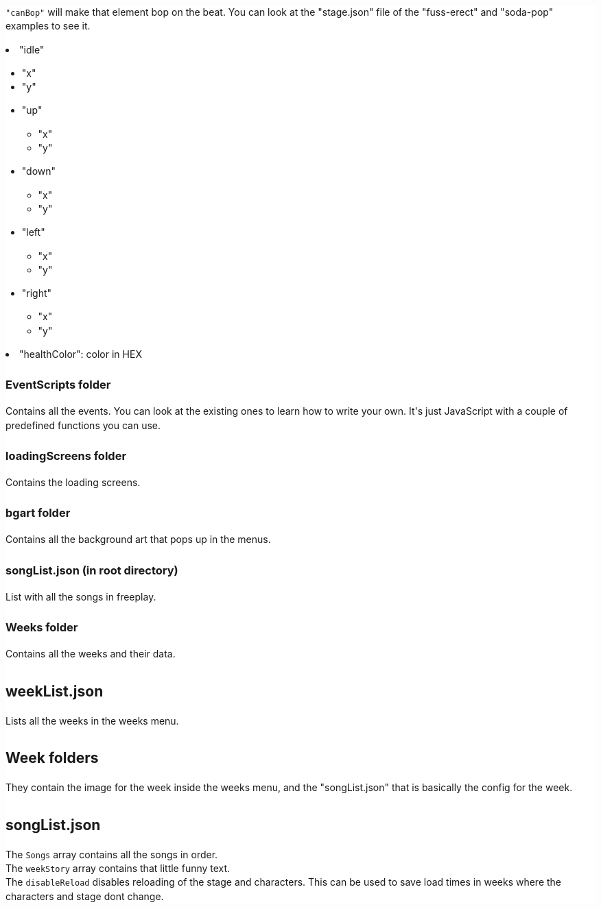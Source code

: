 ```"canBop"``` will make that element bop on the beat. You can look at the "stage.json" file of the "fuss-erect" and "soda-pop" examples to see it.<br>
    <li>"idle"</li>
    <ul>
    <li>"x"</li>
    <li>"y"</li>
    </ul>
    </ul>
    <ul>
    <li>"up"</li>
    <ul>
    <li>"x"</li>
    <li>"y"</li>
    </ul>
    </ul>
    <ul>
    <li>"down"</li>
    <ul>
    <li>"x"</li>
    <li>"y"</li>
    </ul>
    </ul>
    <ul>
    <li>"left"</li>
    <ul>
    <li>"x"</li>
    <li>"y"</li>
    </ul>
    </ul>
    <ul>
    <li>"right"</li>
    <ul>
    <li>"x"</li>
    <li>"y"</li>
    </ul>
    </ul>
    <li>"healthColor": color in HEX</li>

### EventScripts folder
Contains all the events. You can look at the existing ones to learn how to write your own. It's just JavaScript with a couple of predefined functions you can use.

### loadingScreens folder
Contains the loading screens.

### bgart folder
Contains all the background art that pops up in the menus.

### songList.json (in root directory)
List with all the songs in freeplay.

### Weeks folder
Contains all the weeks and their data.
## weekList.json
Lists all the weeks in the weeks menu.
## Week folders
They contain the image for the week inside the weeks menu, and the "songList.json" that is basically the config for the week.

## songList.json
The ``Songs`` array contains all the songs in order.<br>
The ``weekStory`` array contains that little funny text.<br>
The ``disableReload`` disables reloading of the stage and characters. This can be used to save load times in weeks where the characters and stage dont change.<br>

```
